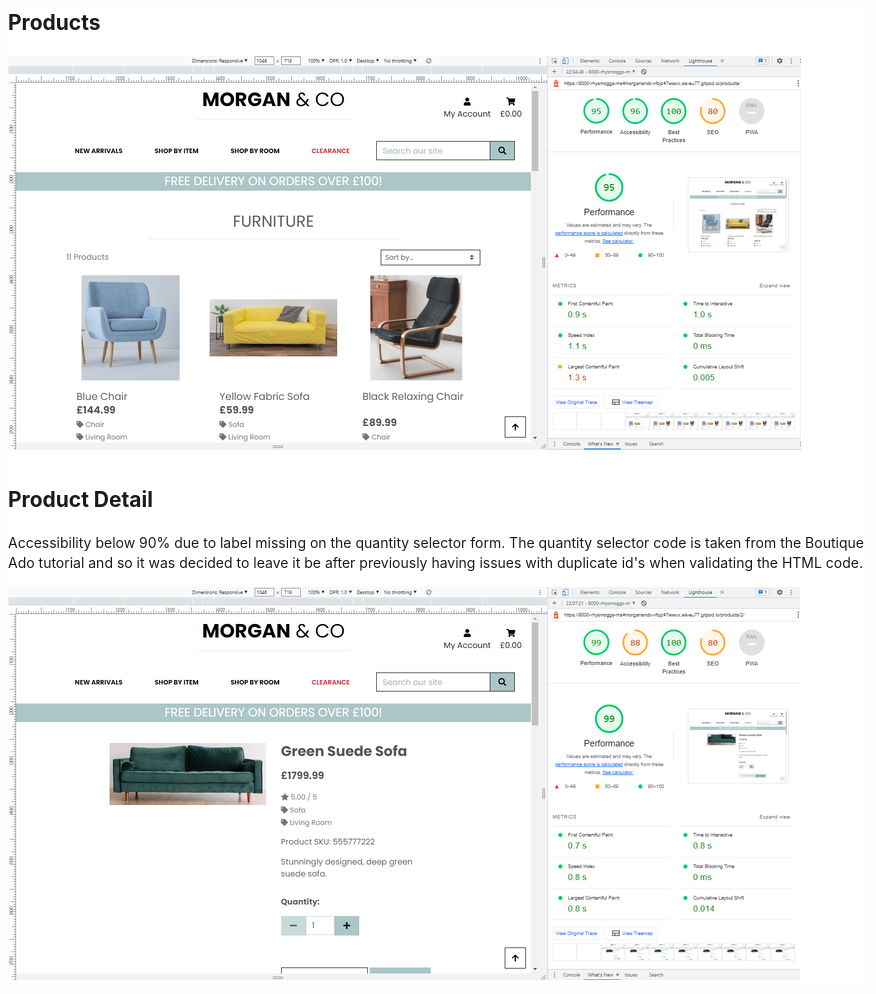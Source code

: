 ## Products

<img src="docs/testing/lighthouse-products.png">

## Product Detail

Accessibility below 90% due to label missing on the quantity selector form. The quantity selector code is taken from the Boutique Ado tutorial and so it was decided to leave it be after previously having issues with duplicate id's when validating the HTML code.

<img src="docs/testing/lighthouse-detail.png">
